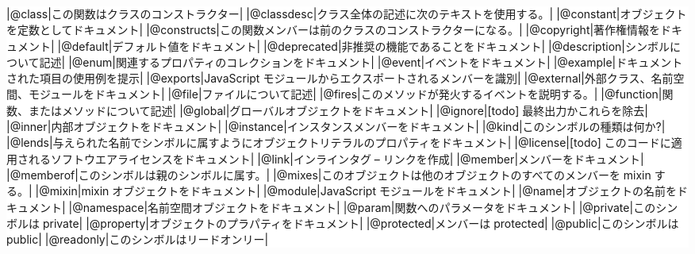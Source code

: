 |@class|この関数はクラスのコンストラクター|
|@classdesc|クラス全体の記述に次のテキストを使用する。|
|@constant|オブジェクトを定数としてドキュメント|
|@constructs|この関数メンバーは前のクラスのコンストラクターになる。|
|@copyright|著作権情報をドキュメント|
|@default|デフォルト値をドキュメント|
|@deprecated|非推奨の機能であることをドキュメント|
|@description|シンボルについて記述|
|@enum|関連するプロパティのコレクションをドキュメント|
|@event|イベントをドキュメント|
|@example|ドキュメントされた項目の使用例を提示|
|@exports|JavaScript モジュールからエクスポートされるメンバーを識別|
|@external|外部クラス、名前空間、モジュールをドキュメント|
|@file|ファイルについて記述|
|@fires|このメソッドが発火するイベントを説明する。|
|@function|関数、またはメソッドについて記述|
|@global|グローバルオブジェクトをドキュメント|
|@ignore|[todo] 最終出力かこれらを除去|
|@inner|内部オブジェクトをドキュメント|
|@instance|インスタンスメンバーをドキュメント|
|@kind|このシンボルの種類は何か?|
|@lends|与えられた名前でシンボルに属すようにオブジェクトリテラルのプロパティをドキュメント|
|@license|[todo] このコードに適用されるソフトウエアライセンスをドキュメント|
|@link|インラインタグ – リンクを作成|
|@member|メンバーをドキュメント|
|@memberof|このシンボルは親のシンボルに属す。|
|@mixes|このオブジェクトは他のオブジェクトのすべてのメンバーを mixin する。|
|@mixin|mixin オブジェクトをドキュメント|
|@module|JavaScript モジュールをドキュメント|
|@name|オブジェクトの名前をドキュメント|
|@namespace|名前空間オブジェクトをドキュメント|
|@param|関数へのパラメータをドキュメント|
|@private|このシンボルは private|
|@property|オブジェクトのプラパティをドキュメント|
|@protected|メンバーは protected|
|@public|このシンボルは public|
|@readonly|このシンボルはリードオンリー|